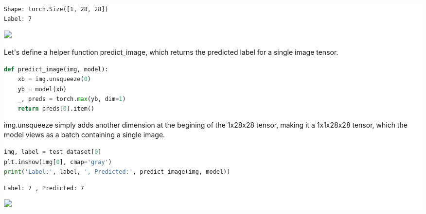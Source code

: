 <div class="output stream stdout">

    Shape: torch.Size([1, 28, 28])
    Label: 7

</div>

<div class="output display_data">

![](fc98987602d4e3a4051fd1506e8959370e2e0800.png)

</div>

</div>

<div class="cell markdown" id="BRILraUFnWWn">

Let's define a helper function predict_image, which returns the
predicted label for a single image tensor.

</div>

<div class="cell code" id="aeRqTduCnQWu">

``` python
def predict_image(img, model):
    xb = img.unsqueeze(0)
    yb = model(xb)
    _, preds = torch.max(yb, dim=1)
    return preds[0].item()
```

</div>

<div class="cell markdown" id="nRQWkqpinfku">

img.unsqueeze simply adds another dimension at the begining of the
1x28x28 tensor, making it a 1x1x28x28 tensor, which the model views as a
batch containing a single image.

</div>

<div class="cell code"
colab="{&quot;base_uri&quot;:&quot;https://localhost:8080/&quot;,&quot;height&quot;:283}"
id="eQoIhU6_nYni" outputId="aa3717f8-24df-4db7-96bc-e87afaa30658">

``` python
img, label = test_dataset[0]
plt.imshow(img[0], cmap='gray')
print('Label:', label, ', Predicted:', predict_image(img, model))
```

<div class="output stream stdout">

    Label: 7 , Predicted: 7

</div>

<div class="output display_data">

![](fc98987602d4e3a4051fd1506e8959370e2e0800.png)
